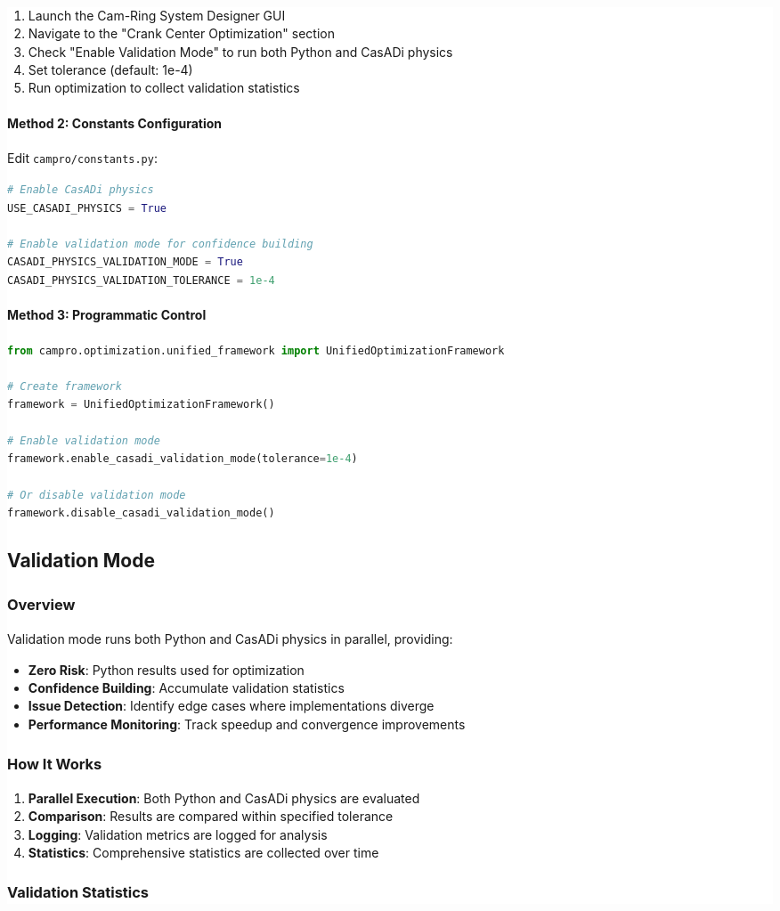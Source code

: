 1. Launch the Cam-Ring System Designer GUI
2. Navigate to the "Crank Center Optimization" section
3. Check "Enable Validation Mode" to run both Python and CasADi physics
4. Set tolerance (default: 1e-4)
5. Run optimization to collect validation statistics

#### Method 2: Constants Configuration

Edit `campro/constants.py`:

```python
# Enable CasADi physics
USE_CASADI_PHYSICS = True

# Enable validation mode for confidence building
CASADI_PHYSICS_VALIDATION_MODE = True
CASADI_PHYSICS_VALIDATION_TOLERANCE = 1e-4
```

#### Method 3: Programmatic Control

```python
from campro.optimization.unified_framework import UnifiedOptimizationFramework

# Create framework
framework = UnifiedOptimizationFramework()

# Enable validation mode
framework.enable_casadi_validation_mode(tolerance=1e-4)

# Or disable validation mode
framework.disable_casadi_validation_mode()
```

## Validation Mode

### Overview

Validation mode runs both Python and CasADi physics in parallel, providing:

- **Zero Risk**: Python results used for optimization
- **Confidence Building**: Accumulate validation statistics
- **Issue Detection**: Identify edge cases where implementations diverge
- **Performance Monitoring**: Track speedup and convergence improvements

### How It Works

1. **Parallel Execution**: Both Python and CasADi physics are evaluated
2. **Comparison**: Results are compared within specified tolerance
3. **Logging**: Validation metrics are logged for analysis
4. **Statistics**: Comprehensive statistics are collected over time

### Validation Statistics
